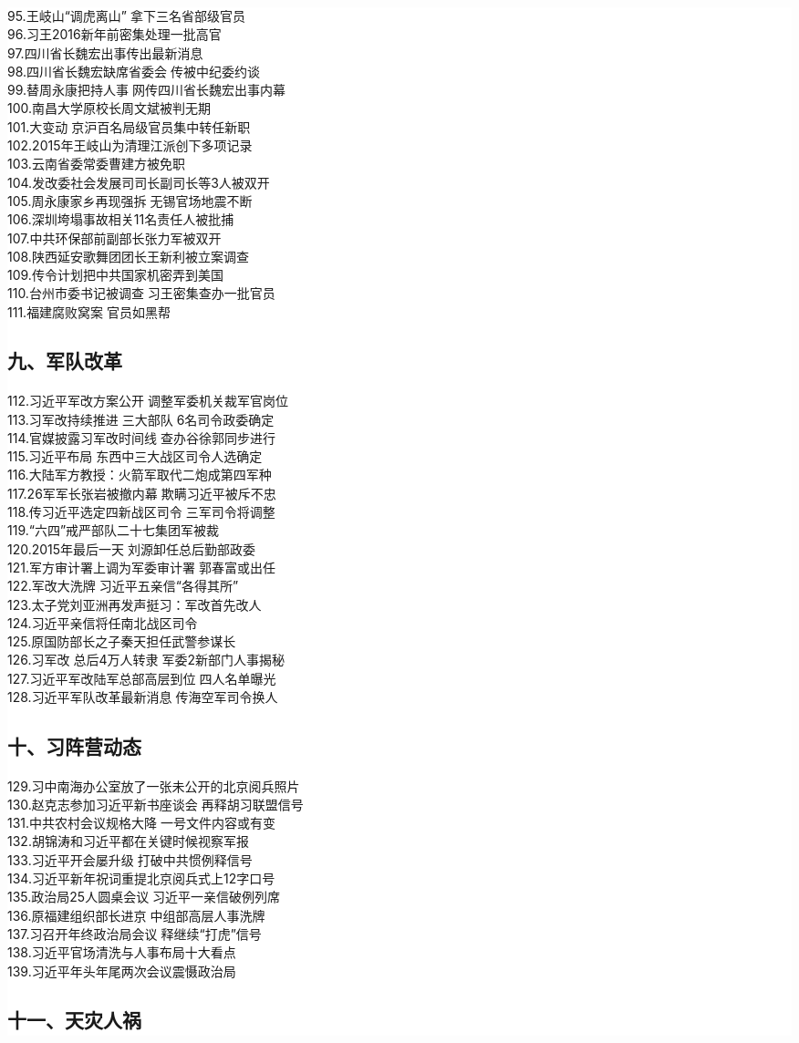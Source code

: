 <p>95.<ahref="https://github.com/wlrgim293/djy/blob/master/gb/15/12/29/n4606509.md#1"target=_blank>王岐山“调虎离山” 拿下三名省部级官员</a><br />96.<ahref="https://github.com/wlrgim293/djy/blob/master/gb/15/12/29/n4606144.md#1"target=_blank>习王2016新年前密集处理一批高官</a><br />97.<ahref="https://github.com/wlrgim293/djy/blob/master/gb/16/1/2/n4608307.md#1"target=_blank>四川省长魏宏出事传出最新消息</a><br />98.<ahref="https://github.com/wlrgim293/djy/blob/master/gb/15/12/29/n4606140.md#1"target=_blank>四川省长魏宏缺席省委会 传被中纪委约谈</a><br />99.<ahref="https://github.com/wlrgim293/djy/blob/master/gb/15/12/31/n4607464.md#1"target=_blank>替周永康把持人事 网传四川省长魏宏出事内幕</a><br />100.<ahref="https://github.com/wlrgim293/djy/blob/master/gb/15/12/30/n4606925.md#1"target=_blank>南昌大学原校长周文斌被判无期</a><br />101.<ahref="https://github.com/wlrgim293/djy/blob/master/gb/15/12/27/n4605071.md#1"target=_blank>大变动 京沪百名局级官员集中转任新职</a><br />102.<ahref="https://github.com/wlrgim293/djy/blob/master/gb/16/1/1/n4608007.md#1"target=_blank>2015年王岐山为清理江派创下多项记录</a><br />103.<ahref="https://github.com/wlrgim293/djy/blob/master/gb/16/1/1/n4607953.md#1"target=_blank>云南省委常委曹建方被免职</a><br />104.<ahref="https://github.com/wlrgim293/djy/blob/master/gb/16/1/1/n4607878.md#1"target=_blank>发改委社会发展司司长副司长等3人被双开</a><br />105.<ahref="https://github.com/wlrgim293/djy/blob/master/gb/16/1/1/n4607867.md#1"target=_blank>周永康家乡再现强拆 无锡官场地震不断</a><br />106.<ahref="https://github.com/wlrgim293/djy/blob/master/gb/15/12/31/n4607791.md#1"target=_blank>深圳垮塌事故相关11名责任人被批捕</a><br />107.<ahref="https://github.com/wlrgim293/djy/blob/master/gb/15/12/31/n4607818.md#1"target=_blank>中共环保部前副部长张力军被双开</a><br />108.<ahref="https://github.com/wlrgim293/djy/blob/master/gb/15/12/31/n4607402.md#1"target=_blank>陕西延安歌舞团团长王新利被立案调查</a><br />109.<ahref="https://github.com/wlrgim293/djy/blob/master/gb/15/12/29/n4606499.md#1"target=_blank>传令计划把中共国家机密弄到美国</a><br />110.<ahref="https://github.com/wlrgim293/djy/blob/master/gb/15/12/30/n4606993.md#1"target=_blank>台州市委书记被调查 习王密集查办一批官员</a><br />111.<ahref="https://github.com/wlrgim293/djy/blob/master/gb/16/1/1/n4608025.md#1"target=_blank>福建腐败窝案 官员如黑帮</a></p>
<h2>九、军队改革</h2>
<p>112.<ahref="https://github.com/wlrgim293/djy/blob/master/gb/16/1/2/n4608315.md#1"target=_blank>习近平军改方案公开 调整军委机关裁军官岗位</a><br />113.<ahref="https://github.com/wlrgim293/djy/blob/master/gb/16/1/2/n4608275.md#1"target=_blank>习军改持续推进 三大部队 6名司令政委确定</a><br />114.<ahref="https://github.com/wlrgim293/djy/blob/master/gb/16/1/1/n4607982.md#1"target=_blank>官媒披露习军改时间线 查办谷徐郭同步进行</a><br />115.<ahref="https://github.com/wlrgim293/djy/blob/master/gb/16/1/1/n4607904.md#1"target=_blank>习近平布局 东西中三大战区司令人选确定</a><br />116.<ahref="https://github.com/wlrgim293/djy/blob/master/gb/16/1/1/n4607881.md#1"target=_blank>大陆军方教授：火箭军取代二炮成第四军种</a><br />117.<ahref="https://github.com/wlrgim293/djy/blob/master/gb/16/1/2/n4608305.md#1"target=_blank>26军军长张岩被撤内幕 欺瞒习近平被斥不忠</a><br />118.<ahref="https://github.com/wlrgim293/djy/blob/master/gb/15/12/31/n4607772.md#1"target=_blank>传习近平选定四新战区司令 三军司令将调整</a><br />119.<ahref="https://github.com/wlrgim293/djy/blob/master/gb/15/12/31/n4607429.md#1"target=_blank>“六四”戒严部队二十七集团军被裁</a><br />120.<ahref="https://github.com/wlrgim293/djy/blob/master/gb/15/12/31/n4607580.md#1"target=_blank>2015年最后一天 刘源卸任总后勤部政委</a><br />121.<ahref="https://github.com/wlrgim293/djy/blob/master/gb/15/12/31/n4607400.md#1"target=_blank>军方审计署上调为军委审计署 郭春富或出任</a><br />122.<ahref="https://github.com/wlrgim293/djy/blob/master/gb/15/12/31/n4607387.md#1"target=_blank>军改大洗牌 习近平五亲信“各得其所”</a><br />123.<ahref="https://github.com/wlrgim293/djy/blob/master/gb/15/12/31/n4607378.md#1"target=_blank>太子党刘亚洲再发声挺习：军改首先改人</a><br />124.<ahref="https://github.com/wlrgim293/djy/blob/master/gb/15/12/30/n4606997.md#1"target=_blank>习近平亲信将任南北战区司令</a><br />125.<ahref="https://github.com/wlrgim293/djy/blob/master/gb/16/1/1/n4608012.md#1"target=_blank>原国防部长之子秦天担任武警参谋长</a><br />126.<ahref="https://github.com/wlrgim293/djy/blob/master/gb/15/12/29/n4606508.md#1"target=_blank>习军改 总后4万人转隶 军委2新部门人事揭秘</a><br />127.<ahref="https://github.com/wlrgim293/djy/blob/master/gb/15/12/28/n4605623.md#1"target=_blank>习近平军改陆军总部高层到位 四人名单曝光</a><br />128.<ahref="https://github.com/wlrgim293/djy/blob/master/gb/15/12/28/n4605461.md#1"target=_blank>习近平军队改革最新消息 传海空军司令换人</a></p>
<p><h2>十、习阵营动态</h2>
<p>129.<ahref="https://github.com/wlrgim293/djy/blob/master/gb/16/1/1/n4607871.md#1"target=_blank>习中南海办公室放了一张未公开的北京阅兵照片</a><br />130.<ahref="https://github.com/wlrgim293/djy/blob/master/gb/15/12/30/n4606884.md#1"target=_blank>赵克志参加习近平新书座谈会 再释胡习联盟信号</a><br />131.<ahref="https://github.com/wlrgim293/djy/blob/master/gb/15/12/28/n4605832.md#1"target=_blank>中共农村会议规格大降 一号文件内容或有变</a><br />132.<ahref="https://github.com/wlrgim293/djy/blob/master/gb/15/12/28/n4605607.md#1"target=_blank>胡锦涛和习近平都在关键时候视察军报</a><br />133.<ahref="https://github.com/wlrgim293/djy/blob/master/gb/15/12/27/n4605136.md#1"target=_blank>习近平开会屡升级 打破中共惯例释信号</a><br />134.<ahref="https://github.com/wlrgim293/djy/blob/master/gb/16/1/1/n4607856.md#1"target=_blank>习近平新年祝词重提北京阅兵式上12字口号</a><br />135.<ahref="https://github.com/wlrgim293/djy/blob/master/gb/16/1/1/n4607843.md#1"target=_blank>政治局25人圆桌会议 习近平一亲信破例列席</a><br />136.<ahref="https://github.com/wlrgim293/djy/blob/master/gb/15/12/30/n4607073.md#1"target=_blank>原福建组织部长进京 中组部高层人事洗牌</a><br />137.<ahref="https://github.com/wlrgim293/djy/blob/master/gb/15/12/31/n4607370.md#1"target=_blank>习召开年终政治局会议 释继续“打虎”信号</a><br />138.<ahref="https://github.com/wlrgim293/djy/blob/master/gb/16/1/2/n4608300.md#1"target=_blank>习近平官场清洗与人事布局十大看点</a><br />139.<ahref="https://github.com/wlrgim293/djy/blob/master/gb/16/1/1/n4607945.md#1"target=_blank>习近平年头年尾两次会议震慑政治局</a></p>
<h2>十一、天灾人祸</h2>